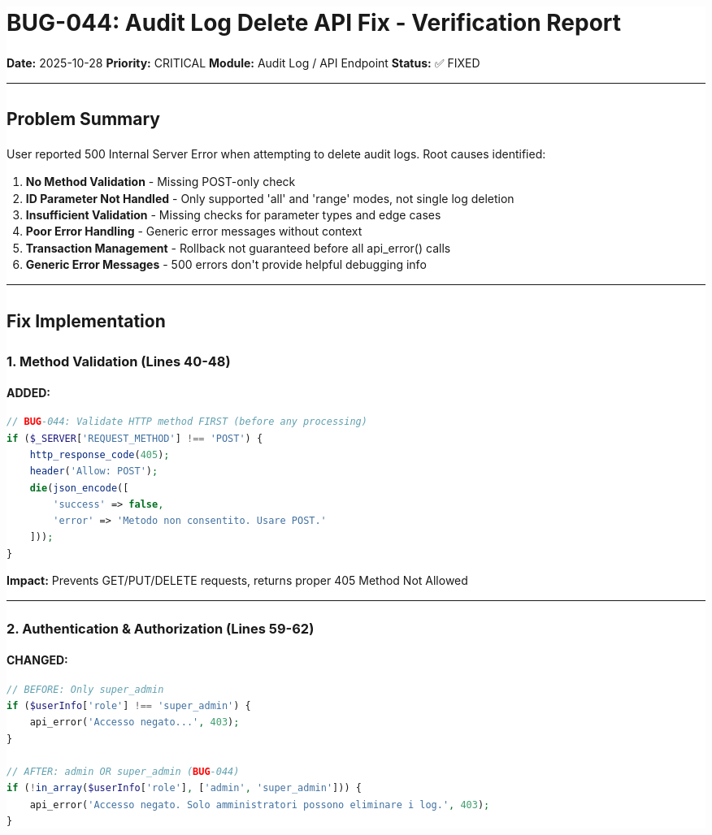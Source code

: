# BUG-044: Audit Log Delete API Fix - Verification Report

**Date:** 2025-10-28
**Priority:** CRITICAL
**Module:** Audit Log / API Endpoint
**Status:** ✅ FIXED

---

## Problem Summary

User reported 500 Internal Server Error when attempting to delete audit logs. Root causes identified:

1. **No Method Validation** - Missing POST-only check
2. **ID Parameter Not Handled** - Only supported 'all' and 'range' modes, not single log deletion
3. **Insufficient Validation** - Missing checks for parameter types and edge cases
4. **Poor Error Handling** - Generic error messages without context
5. **Transaction Management** - Rollback not guaranteed before all api_error() calls
6. **Generic Error Messages** - 500 errors don't provide helpful debugging info

---

## Fix Implementation

### 1. Method Validation (Lines 40-48)

**ADDED:**
```php
// BUG-044: Validate HTTP method FIRST (before any processing)
if ($_SERVER['REQUEST_METHOD'] !== 'POST') {
    http_response_code(405);
    header('Allow: POST');
    die(json_encode([
        'success' => false,
        'error' => 'Metodo non consentito. Usare POST.'
    ]));
}
```

**Impact:** Prevents GET/PUT/DELETE requests, returns proper 405 Method Not Allowed

---

### 2. Authentication & Authorization (Lines 59-62)

**CHANGED:**
```php
// BEFORE: Only super_admin
if ($userInfo['role'] !== 'super_admin') {
    api_error('Accesso negato...', 403);
}

// AFTER: admin OR super_admin (BUG-044)
if (!in_array($userInfo['role'], ['admin', 'super_admin'])) {
    api_error('Accesso negato. Solo amministratori possono eliminare i log.', 403);
}
```
